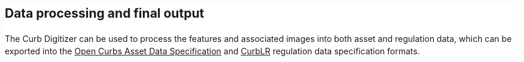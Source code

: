 ## Data processing and final output

The Curb Digitizer can be used to process the features and associated images into both asset and regulation data, which can be exported into the [Open Curbs Asset Data Specification](https://www.coord.com/hubfs/Coord_November2019%20Files/PDF/8b1277_8e32c9463b3743b7833b9c1e82f0b558.pdf?hsLang=en) and [CurbLR](https://github.com/sharedstreets/curblr) regulation data specification formats.
